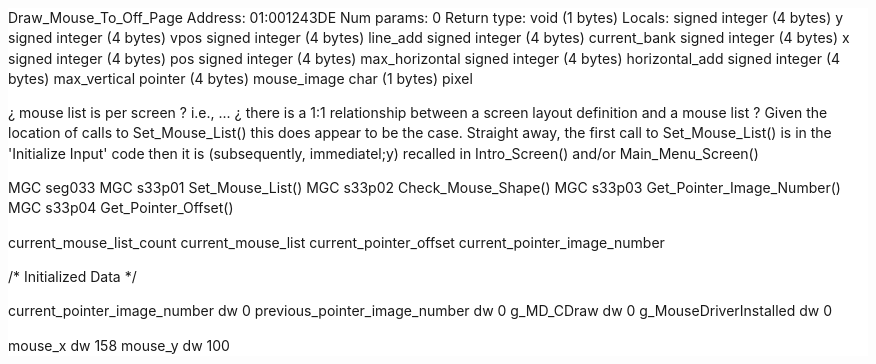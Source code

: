 Draw_Mouse_To_Off_Page
Address: 01:001243DE
Num params: 0
Return type: void (1 bytes) 
Locals:
    signed integer (4 bytes) y
    signed integer (4 bytes) vpos
    signed integer (4 bytes) line_add
    signed integer (4 bytes) current_bank
    signed integer (4 bytes) x
    signed integer (4 bytes) pos
    signed integer (4 bytes) max_horizontal
    signed integer (4 bytes) horizontal_add
    signed integer (4 bytes) max_vertical
    pointer (4 bytes) mouse_image
    char (1 bytes) pixel










¿ mouse list is per screen ?
    i.e., ...
        ¿ there is a 1:1 relationship between a screen layout definition and a mouse list ?
    Given the location of calls to Set_Mouse_List() this does appear to be the case.
Straight away,
    the first call to Set_Mouse_List() is in the 'Initialize Input' code
    then it is (subsequently, immediatel;y) recalled in Intro_Screen() and/or Main_Menu_Screen()



MGC  seg033
MGC s33p01 Set_Mouse_List()
MGC s33p02 Check_Mouse_Shape()
MGC s33p03 Get_Pointer_Image_Number()
MGC s33p04 Get_Pointer_Offset()

current_mouse_list_count
current_mouse_list
current_pointer_offset
current_pointer_image_number


/*
    Initialized Data
*/

current_pointer_image_number dw 0
previous_pointer_image_number dw 0
g_MD_CDraw dw 0
g_MouseDriverInstalled dw 0

mouse_x dw 158
mouse_y dw 100
